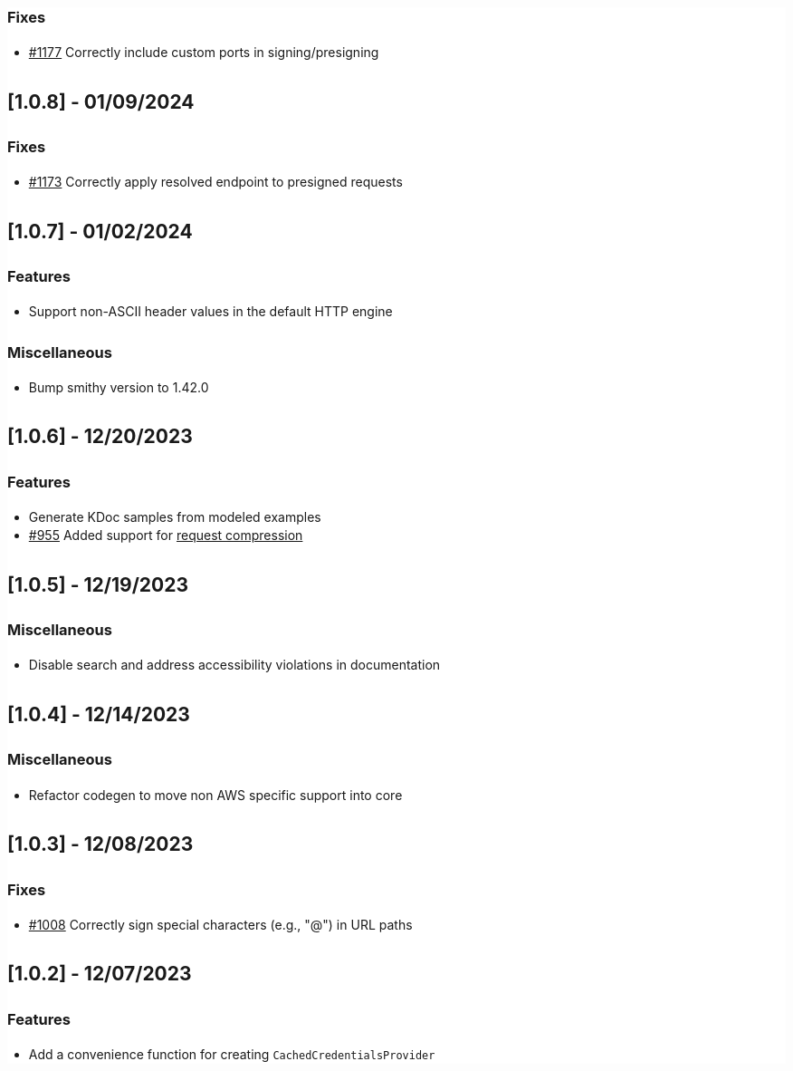 ### Fixes
* [#1177](https://github.com/awslabs/aws-sdk-kotlin/issues/1177) Correctly include custom ports in signing/presigning

## [1.0.8] - 01/09/2024

### Fixes
* [#1173](https://github.com/awslabs/aws-sdk-kotlin/issues/1173) Correctly apply resolved endpoint to presigned requests

## [1.0.7] - 01/02/2024

### Features
* Support non-ASCII header values in the default HTTP engine

### Miscellaneous
* Bump smithy version to 1.42.0

## [1.0.6] - 12/20/2023

### Features
* Generate KDoc samples from modeled examples
* [#955](https://github.com/awslabs/smithy-kotlin/issues/955) Added support for [request compression](https://smithy.io/2.0/spec/behavior-traits.html#requestcompression-trait)

## [1.0.5] - 12/19/2023

### Miscellaneous
* Disable search and address accessibility violations in documentation

## [1.0.4] - 12/14/2023

### Miscellaneous
* Refactor codegen to move non AWS specific support into core

## [1.0.3] - 12/08/2023

### Fixes
* [#1008](https://github.com/awslabs/smtihy-kotlin/issues/1008) Correctly sign special characters (e.g., "@") in URL paths

## [1.0.2] - 12/07/2023

### Features
* Add a convenience function for creating `CachedCredentialsProvider`
